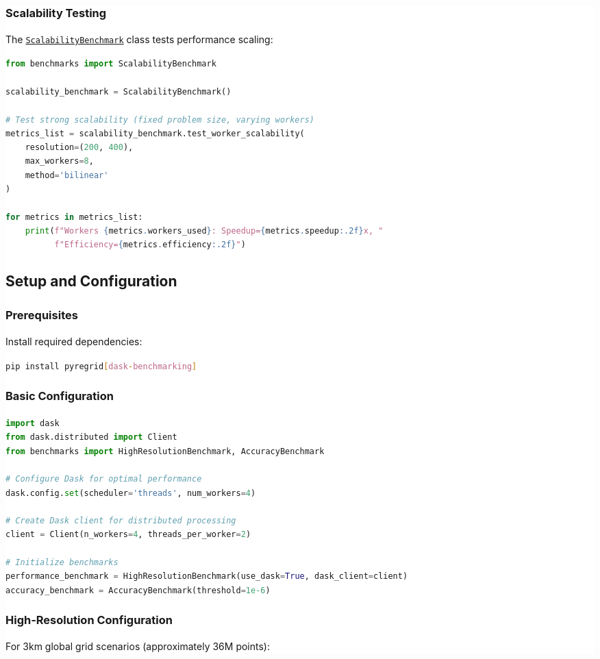 ### Scalability Testing

The [`ScalabilityBenchmark`](benchmarks/scalability_testing.py:42) class tests performance scaling:

```python
from benchmarks import ScalabilityBenchmark

scalability_benchmark = ScalabilityBenchmark()

# Test strong scalability (fixed problem size, varying workers)
metrics_list = scalability_benchmark.test_worker_scalability(
    resolution=(200, 400),
    max_workers=8,
    method='bilinear'
)

for metrics in metrics_list:
    print(f"Workers {metrics.workers_used}: Speedup={metrics.speedup:.2f}x, "
          f"Efficiency={metrics.efficiency:.2f}")
```

## Setup and Configuration

### Prerequisites

Install required dependencies:

```bash
pip install pyregrid[dask-benchmarking]
```

### Basic Configuration

```python
import dask
from dask.distributed import Client
from benchmarks import HighResolutionBenchmark, AccuracyBenchmark

# Configure Dask for optimal performance
dask.config.set(scheduler='threads', num_workers=4)

# Create Dask client for distributed processing
client = Client(n_workers=4, threads_per_worker=2)

# Initialize benchmarks
performance_benchmark = HighResolutionBenchmark(use_dask=True, dask_client=client)
accuracy_benchmark = AccuracyBenchmark(threshold=1e-6)
```

### High-Resolution Configuration

For 3km global grid scenarios (approximately 36M points):
